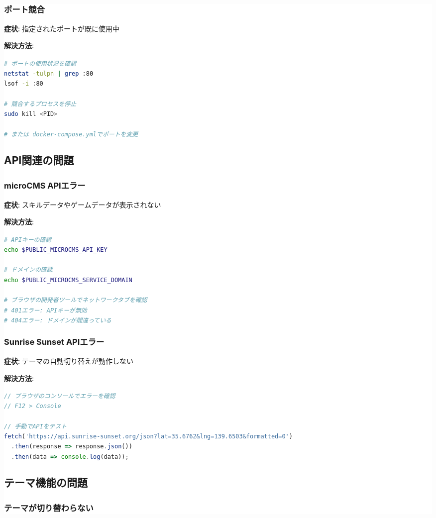 ### ポート競合

**症状**: 指定されたポートが既に使用中

**解決方法**:
```bash
# ポートの使用状況を確認
netstat -tulpn | grep :80
lsof -i :80

# 競合するプロセスを停止
sudo kill <PID>

# または docker-compose.ymlでポートを変更
```

## API関連の問題

### microCMS APIエラー

**症状**: スキルデータやゲームデータが表示されない

**解決方法**:
```bash
# APIキーの確認
echo $PUBLIC_MICROCMS_API_KEY

# ドメインの確認
echo $PUBLIC_MICROCMS_SERVICE_DOMAIN

# ブラウザの開発者ツールでネットワークタブを確認
# 401エラー: APIキーが無効
# 404エラー: ドメインが間違っている
```

### Sunrise Sunset APIエラー

**症状**: テーマの自動切り替えが動作しない

**解決方法**:
```javascript
// ブラウザのコンソールでエラーを確認
// F12 > Console

// 手動でAPIをテスト
fetch('https://api.sunrise-sunset.org/json?lat=35.6762&lng=139.6503&formatted=0')
  .then(response => response.json())
  .then(data => console.log(data));
```

## テーマ機能の問題

### テーマが切り替わらない
